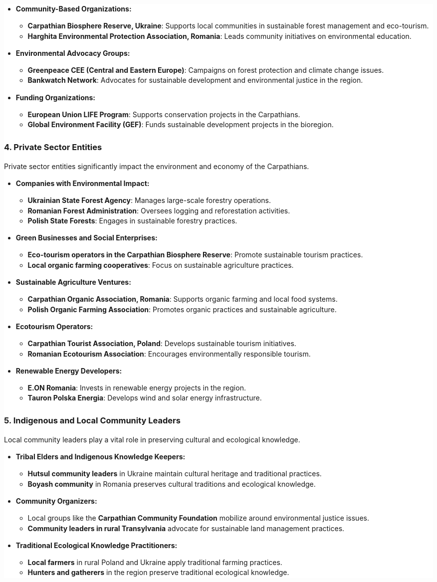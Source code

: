 - **Community-Based Organizations:**
  - **Carpathian Biosphere Reserve, Ukraine**: Supports local communities in sustainable forest management and eco-tourism.
  - **Harghita Environmental Protection Association, Romania**: Leads community initiatives on environmental education.

- **Environmental Advocacy Groups:**
  - **Greenpeace CEE (Central and Eastern Europe)**: Campaigns on forest protection and climate change issues.
  - **Bankwatch Network**: Advocates for sustainable development and environmental justice in the region.

- **Funding Organizations:**
  - **European Union LIFE Program**: Supports conservation projects in the Carpathians.
  - **Global Environment Facility (GEF)**: Funds sustainable development projects in the bioregion.

### 4. Private Sector Entities

Private sector entities significantly impact the environment and economy of the Carpathians.

- **Companies with Environmental Impact:**
  - **Ukrainian State Forest Agency**: Manages large-scale forestry operations.
  - **Romanian Forest Administration**: Oversees logging and reforestation activities.
  - **Polish State Forests**: Engages in sustainable forestry practices.

- **Green Businesses and Social Enterprises:**
  - **Eco-tourism operators in the Carpathian Biosphere Reserve**: Promote sustainable tourism practices.
  - **Local organic farming cooperatives**: Focus on sustainable agriculture practices.

- **Sustainable Agriculture Ventures:**
  - **Carpathian Organic Association, Romania**: Supports organic farming and local food systems.
  - **Polish Organic Farming Association**: Promotes organic practices and sustainable agriculture.

- **Ecotourism Operators:**
  - **Carpathian Tourist Association, Poland**: Develops sustainable tourism initiatives.
  - **Romanian Ecotourism Association**: Encourages environmentally responsible tourism.

- **Renewable Energy Developers:**
  - **E.ON Romania**: Invests in renewable energy projects in the region.
  - **Tauron Polska Energia**: Develops wind and solar energy infrastructure.

### 5. Indigenous and Local Community Leaders

Local community leaders play a vital role in preserving cultural and ecological knowledge.

- **Tribal Elders and Indigenous Knowledge Keepers:**
  - **Hutsul community leaders** in Ukraine maintain cultural heritage and traditional practices.
  - **Boyash community** in Romania preserves cultural traditions and ecological knowledge.

- **Community Organizers:**
  - Local groups like the **Carpathian Community Foundation** mobilize around environmental justice issues.
  - **Community leaders in rural Transylvania** advocate for sustainable land management practices.

- **Traditional Ecological Knowledge Practitioners:**
  - **Local farmers** in rural Poland and Ukraine apply traditional farming practices.
  - **Hunters and gatherers** in the region preserve traditional ecological knowledge.
